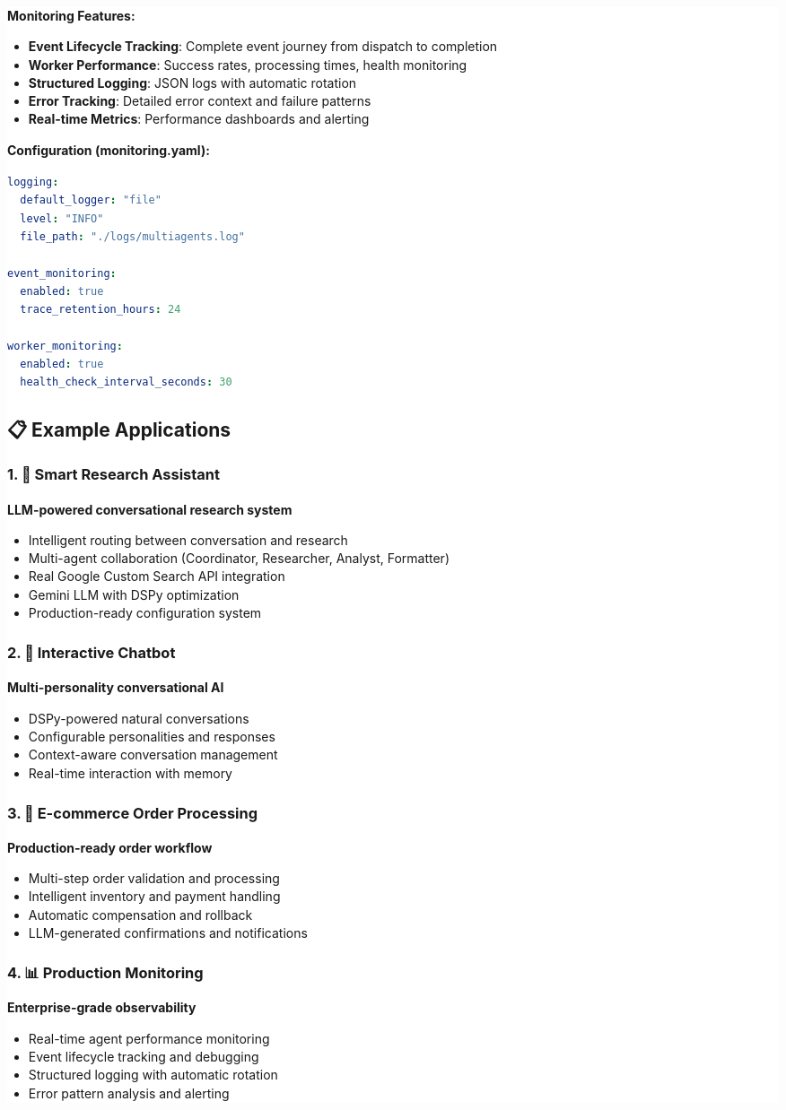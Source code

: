 **Monitoring Features:**
- **Event Lifecycle Tracking**: Complete event journey from dispatch to completion
- **Worker Performance**: Success rates, processing times, health monitoring
- **Structured Logging**: JSON logs with automatic rotation
- **Error Tracking**: Detailed error context and failure patterns
- **Real-time Metrics**: Performance dashboards and alerting

**Configuration (monitoring.yaml):**
```yaml
logging:
  default_logger: "file"
  level: "INFO"
  file_path: "./logs/multiagents.log"

event_monitoring:
  enabled: true
  trace_retention_hours: 24

worker_monitoring:
  enabled: true
  health_check_interval_seconds: 30
```

## 📋 Example Applications

### 1. 💬 Smart Research Assistant  
**LLM-powered conversational research system**
- Intelligent routing between conversation and research
- Multi-agent collaboration (Coordinator, Researcher, Analyst, Formatter)
- Real Google Custom Search API integration
- Gemini LLM with DSPy optimization
- Production-ready configuration system

### 2. 🤖 Interactive Chatbot
**Multi-personality conversational AI**
- DSPy-powered natural conversations
- Configurable personalities and responses  
- Context-aware conversation management
- Real-time interaction with memory

### 3. 🛒 E-commerce Order Processing
**Production-ready order workflow**
- Multi-step order validation and processing
- Intelligent inventory and payment handling
- Automatic compensation and rollback
- LLM-generated confirmations and notifications

### 4. 📊 Production Monitoring
**Enterprise-grade observability**
- Real-time agent performance monitoring
- Event lifecycle tracking and debugging
- Structured logging with automatic rotation
- Error pattern analysis and alerting
